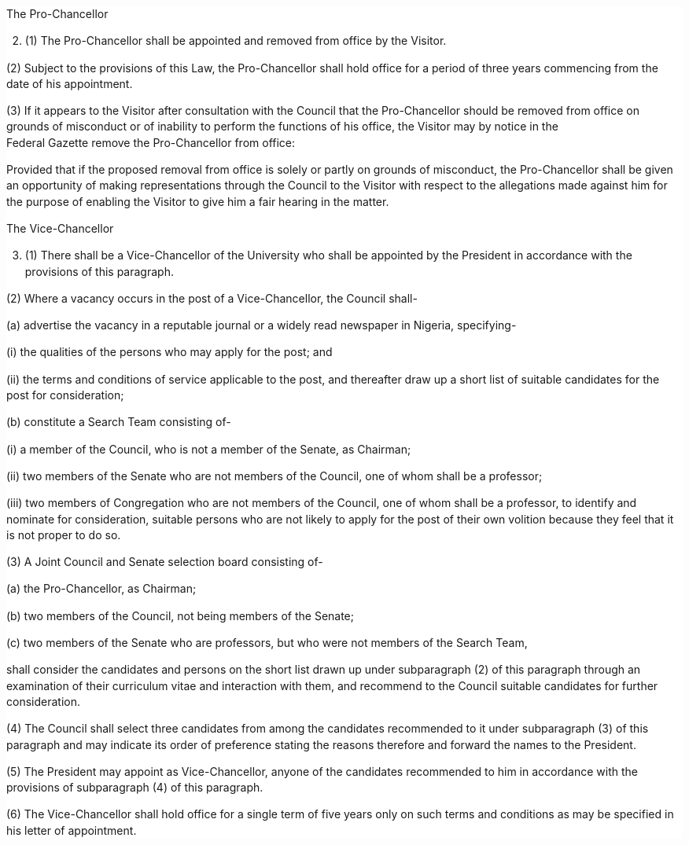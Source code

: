 The Pro-Chancellor

2. (1) The Pro-Chancellor shall be appointed and removed from office by the Visitor.

(2) Subject to the provisions of this Law, the Pro-Chancellor shall hold office for a period of three years commencing from the date of his appointment.

(3) If it appears to the Visitor after consultation with the Council that the Pro-Chancellor should be removed from office on grounds of misconduct or of inability to perform the functions of his office, the Visitor may by notice in the Federal Gazette remove the Pro-Chancellor from office:

Provided that if the proposed removal from office is solely or partly on grounds of misconduct, the Pro-Chancellor shall be given an opportunity of making representations through the Council to the Visitor with respect to the allegations made against him for the purpose of enabling the Visitor to give him a fair hearing in the matter.

The Vice-Chancellor

3. (1) There shall be a Vice-Chancellor of the University who shall be appointed by the President in accordance with the provisions of this paragraph.

(2) Where a vacancy occurs in the post of a Vice-Chancellor, the Council shall-

(a) advertise the vacancy in a reputable journal or a widely read newspaper in Nigeria, specifying-

(i) the qualities of the persons who may apply for the post; and

(ii) the terms and conditions of service applicable to the post, and thereafter draw up a short list of suitable candidates for the post for consideration;

(b) constitute a Search Team consisting of-

(i) a member of the Council, who is not a member of the Senate, as Chairman;

(ii) two members of the Senate who are not members of the Council, one of whom shall be a professor;

(iii) two members of Congregation who are not members of the Council, one of whom shall be a professor, to identify and nominate for consideration, suitable persons who are not likely to apply for the post of their own volition because they feel that it is not proper to do so.

(3) A Joint Council and Senate selection board consisting of-

(a) the Pro-Chancellor, as Chairman;

(b) two members of the Council, not being members of the Senate;

(c) two members of the Senate who are professors, but who were not members of the Search Team,

shall consider the candidates and persons on the short list drawn up under subparagraph (2) of this paragraph through an examination of their curriculum vitae and interaction with them, and recommend to the Council suitable candidates for further consideration.

(4) The Council shall select three candidates from among the candidates recommended to it under subparagraph (3) of this paragraph and may indicate its order of preference stating the reasons therefore and forward the names to the President.

(5) The President may appoint as Vice-Chancellor, anyone of the candidates recommended to him in accordance with the provisions of subparagraph (4) of this paragraph.

(6) The Vice-Chancellor shall hold office for a single term of five years only on such terms and conditions as may be specified in his letter of appointment.
